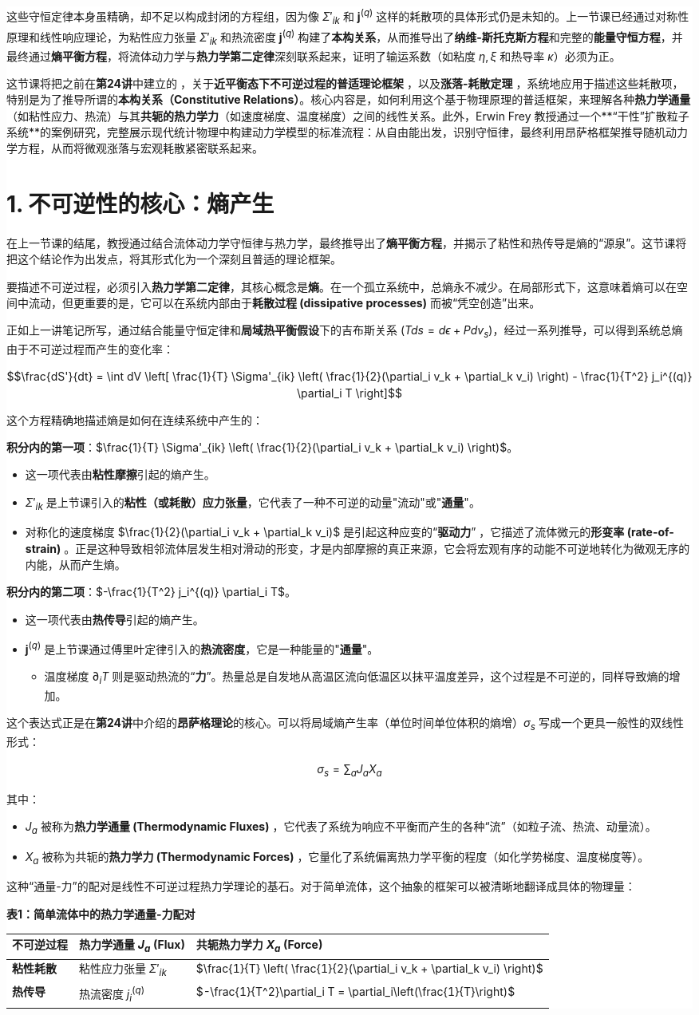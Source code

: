 这些守恒定律本身虽精确，却不足以构成封闭的方程组，因为像 $\Sigma'_{ik}$ 和 $\mathbf{j}^{(q)}$ 这样的耗散项的具体形式仍是未知的。上一节课已经通过对称性原理和线性响应理论，为粘性应力张量 $\Sigma'_{ik}$ 和热流密度 $\mathbf{j}^{(q)}$ 构建了**本构关系**，从而推导出了**纳维-斯托克斯方程**和完整的**能量守恒方程**，并最终通过**熵平衡方程**，将流体动力学与**热力学第二定律**深刻联系起来，证明了输运系数（如粘度 $\eta, \xi$ 和热导率 $\kappa$）必须为正。

这节课将把之前在**第24讲**中建立的 ，关于**近平衡态下不可逆过程的普适理论框架** ，以及**涨落-耗散定理** ，系统地应用于描述这些耗散项，特别是为了推导所谓的**本构关系（Constitutive Relations）**。核心内容是，如何利用这个基于物理原理的普适框架，来理解各种**热力学通量**（如粘性应力、热流）与其**共轭的热力学力**（如速度梯度、温度梯度）之间的线性关系。此外，Erwin Frey 教授通过一个**“干性”扩散粒子系统**的案例研究，完整展示现代统计物理中构建动力学模型的标准流程：从自由能出发，识别守恒律，最终利用昂萨格框架推导随机动力学方程，从而将微观涨落与宏观耗散紧密联系起来。


# 1. 不可逆性的核心：熵产生

在上一节课的结尾，教授通过结合流体动力学守恒律与热力学，最终推导出了**熵平衡方程**，并揭示了粘性和热传导是熵的“源泉”。这节课将把这个结论作为出发点，将其形式化为一个深刻且普适的理论框架。

要描述不可逆过程，必须引入**热力学第二定律**，其核心概念是**熵**。在一个孤立系统中，总熵永不减少。在局部形式下，这意味着熵可以在空间中流动，但更重要的是，它可以在系统内部由于**耗散过程 (dissipative processes)** 而被“凭空创造”出来。

正如上一讲笔记所写，通过结合能量守恒定律和**局域热平衡假设**下的吉布斯关系 ($Tds = d\epsilon + Pdv_s$)，经过一系列推导，可以得到系统总熵由于不可逆过程而产生的变化率：

$$\frac{dS'}{dt} = \int dV \left[ \frac{1}{T} \Sigma'_{ik} \left( \frac{1}{2}(\partial_i v_k + \partial_k v_i) \right) - \frac{1}{T^2} j_i^{(q)} \partial_i T \right]$$


这个方程精确地描述熵是如何在连续系统中产生的：

**积分内的第一项**：$\frac{1}{T} \Sigma'_{ik} \left( \frac{1}{2}(\partial_i v_k + \partial_k v_i) \right)$。

  * 这一项代表由**粘性摩擦**引起的熵产生。
  
  * $\Sigma'_{ik}$ 是上节课引入的**粘性（或耗散）应力张量**，它代表了一种不可逆的动量"流动"或"**通量**"。
  
  * 对称化的速度梯度 $\frac{1}{2}(\partial_i v_k + \partial_k v_i)$ 是引起这种应变的“**驱动力**” ，它描述了流体微元的**形变率 (rate-of-strain)** 。正是这种导致相邻流体层发生相对滑动的形变，才是内部摩擦的真正来源，它会将宏观有序的动能不可逆地转化为微观无序的内能，从而产生熵。

**积分内的第二项**：$-\frac{1}{T^2} j_i^{(q)} \partial_i T$。

  * 这一项代表由**热传导**引起的熵产生。
  
  * $\mathbf{j}^{(q)}$ 是上节课通过傅里叶定律引入的**热流密度**，它是一种能量的"**通量**"。
  
    * 温度梯度 $\partial_i T$ 则是驱动热流的“**力**”。热量总是自发地从高温区流向低温区以抹平温度差异，这个过程是不可逆的，同样导致熵的增加。

这个表达式正是在**第24讲**中介绍的**昂萨格理论**的核心。可以将局域熵产生率（单位时间单位体积的熵增）$\sigma_s$ 写成一个更具一般性的双线性形式：

$$\sigma_s = \sum_a J_a X_a$$


其中：
* $J_a$ 被称为**热力学通量 (Thermodynamic Fluxes)** ，它代表了系统为响应不平衡而产生的各种“流”（如粒子流、热流、动量流）。

* $X_a$ 被称为共轭的**热力学力 (Thermodynamic Forces)** ，它量化了系统偏离热力学平衡的程度（如化学势梯度、温度梯度等）。

这种“通量-力”的配对是线性不可逆过程热力学理论的基石。对于简单流体，这个抽象的框架可以被清晰地翻译成具体的物理量：

**表1：简单流体中的热力学通量-力配对**

| 不可逆过程 | 热力学通量 $J_a$ (Flux) | 共轭热力学力 $X_a$ (Force) |
| :--- | :--- | :--- |
| **粘性耗散** | 粘性应力张量 $\Sigma'_{ik}$ | $\frac{1}{T} \left( \frac{1}{2}(\partial_i v_k + \partial_k v_i) \right)$ |
| **热传导** | 热流密度 $j_i^{(q)}$ | $-\frac{1}{T^2}\partial_i T = \partial_i\left(\frac{1}{T}\right)$ |
